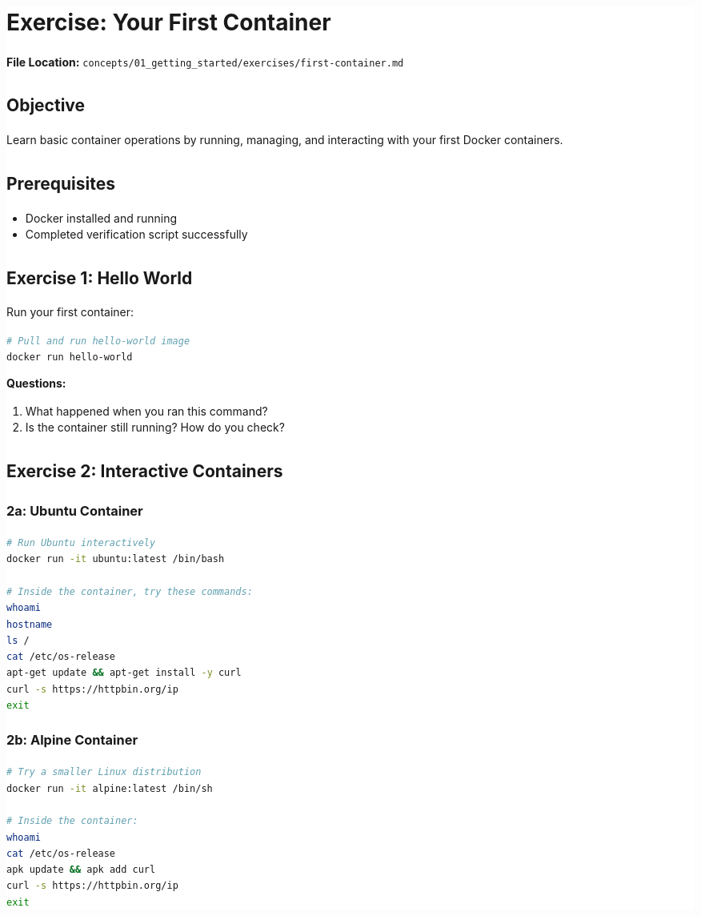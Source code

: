 # Exercise: Your First Container

**File Location:** `concepts/01_getting_started/exercises/first-container.md`

## Objective

Learn basic container operations by running, managing, and interacting with your first Docker containers.

## Prerequisites

- Docker installed and running
- Completed verification script successfully

## Exercise 1: Hello World

Run your first container:

```bash
# Pull and run hello-world image
docker run hello-world
```

**Questions:**

1. What happened when you ran this command?
2. Is the container still running? How do you check?

## Exercise 2: Interactive Containers

### 2a: Ubuntu Container

```bash
# Run Ubuntu interactively
docker run -it ubuntu:latest /bin/bash

# Inside the container, try these commands:
whoami
hostname
ls /
cat /etc/os-release
apt-get update && apt-get install -y curl
curl -s https://httpbin.org/ip
exit
```

### 2b: Alpine Container

```bash
# Try a smaller Linux distribution
docker run -it alpine:latest /bin/sh

# Inside the container:
whoami
cat /etc/os-release
apk update && apk add curl
curl -s https://httpbin.org/ip
exit
```

